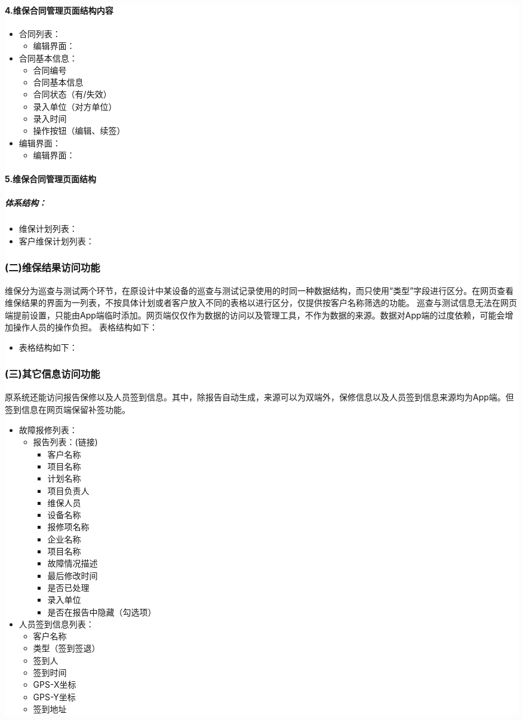 #### 4.维保合同管理页面结构内容
- 合同列表：
  - 编辑界面：
- 合同基本信息：
  - 合同编号
  - 合同基本信息
  - 合同状态（有/失效）
  - 录入单位（对方单位）
  - 录入时间
  - 操作按钮（编辑、续签）
- 编辑界面：
  - 编辑界面：

#### 5.维保合同管理页面结构
##### 体系结构：

[](@replace=3)

- 维保计划列表：
- 客户维保计划列表：

### (二)维保结果访问功能
维保分为巡查与测试两个环节，在原设计中某设备的巡查与测试记录使用的时同一种数据结构，而只使用“类型”字段进行区分。在网页查看维保结果的界面为一列表，不按具体计划或者客户放入不同的表格以进行区分，仅提供按客户名称筛选的功能。
巡查与测试信息无法在网页端提前设置，只能由App端临时添加。网页端仅仅作为数据的访问以及管理工具，不作为数据的来源。数据对App端的过度依赖，可能会增加操作人员的操作负担。
表格结构如下：
- 表格结构如下：

### (三)其它信息访问功能
原系统还能访问报告保修以及人员签到信息。其中，除报告自动生成，来源可以为双端外，保修信息以及人员签到信息来源均为App端。但签到信息在网页端保留补签功能。
- 故障报修列表：
  - 报告列表：(链接)
    - 客户名称
    - 项目名称
    - 计划名称
    - 项目负责人
    - 维保人员
    - 设备名称
    - 报修项名称
    - 企业名称
    - 项目名称
    - 故障情况描述
    - 最后修改时间
    - 是否已处理
    - 录入单位
    - 是否在报告中隐藏（勾选项）
- 人员签到信息列表：
  - 客户名称
  - 类型（签到签退）
  - 签到人
  - 签到时间
  - GPS-X坐标
  - GPS-Y坐标
  - 签到地址
